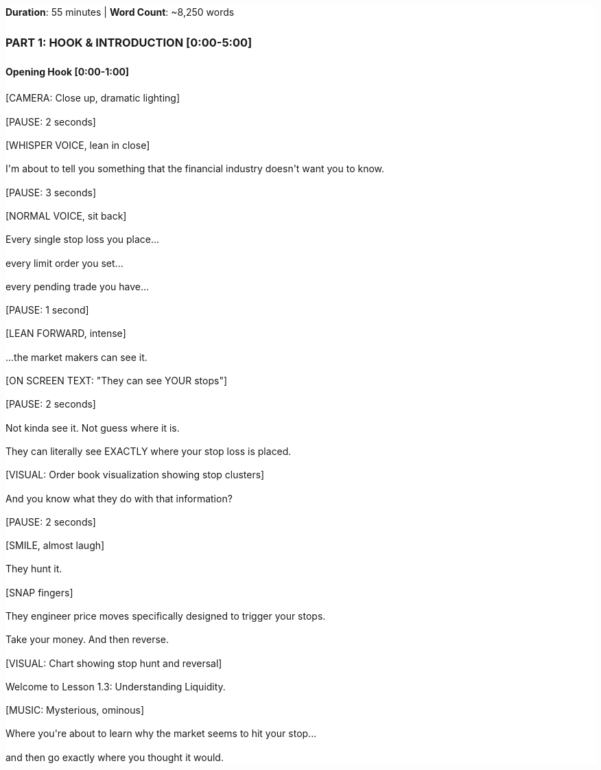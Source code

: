 **Duration**: 55 minutes | **Word Count**: ~8,250 words

### PART 1: HOOK & INTRODUCTION [0:00-5:00]

#### Opening Hook [0:00-1:00]

[CAMERA: Close up, dramatic lighting]

[PAUSE: 2 seconds]

[WHISPER VOICE, lean in close]

I'm about to tell you something that the financial industry doesn't want you to know.

[PAUSE: 3 seconds]

[NORMAL VOICE, sit back]

Every single stop loss you place...

every limit order you set...

every pending trade you have...

[PAUSE: 1 second]

[LEAN FORWARD, intense]

...the market makers can see it.

[ON SCREEN TEXT: "They can see YOUR stops"]

[PAUSE: 2 seconds]

Not kinda see it. Not guess where it is.

They can literally see EXACTLY where your stop loss is placed.

[VISUAL: Order book visualization showing stop clusters]

And you know what they do with that information?

[PAUSE: 2 seconds]

[SMILE, almost laugh]

They hunt it.

[SNAP fingers]

They engineer price moves specifically designed to trigger your stops.

Take your money. And then reverse.

[VISUAL: Chart showing stop hunt and reversal]

Welcome to Lesson 1.3: Understanding Liquidity.

[MUSIC: Mysterious, ominous]

Where you're about to learn why the market seems to hit your stop...

and then go exactly where you thought it would.
